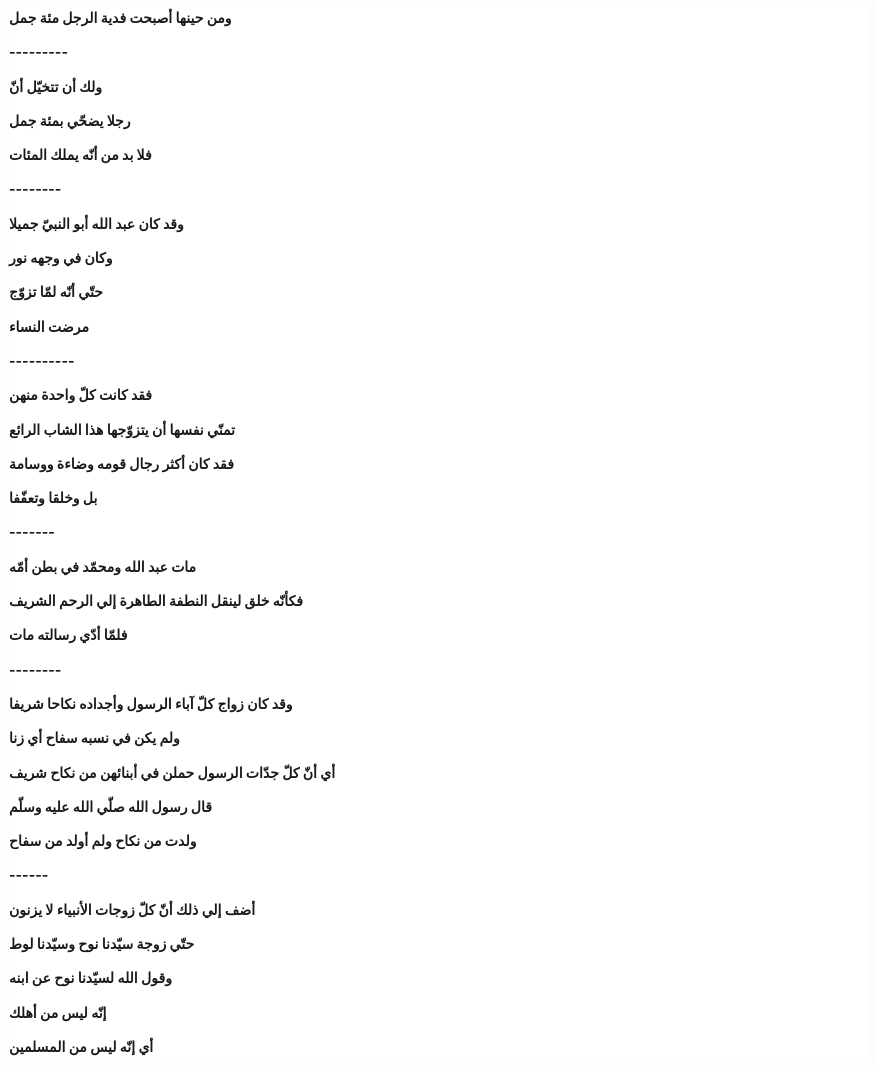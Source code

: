 **ومن حينها أصبحت فدية الرجل مئة جمل**

**---------**

**ولك أن تتخيّل أنّ**

**رجلا يضحّي بمئة جمل**

**فلا بد من أنّه يملك المئات**

**--------**

**وقد كان عبد الله أبو النبيّ جميلا**

**وكان في وجهه نور**

**حتّي أنّه لمّا تزوّج**

**مرضت النساء**

**----------**

**فقد كانت كلّ واحدة منهن**

**تمنّي نفسها أن يتزوّجها هذا الشاب الرائع**

**فقد كان أكثر رجال قومه وضاءة ووسامة**

**بل وخلقا وتعفّفا**

**-------**

**مات عبد الله ومحمّد في بطن أمّه**

**فكأنّه خلق لينقل النطفة الطاهرة إلي الرحم
الشريف**

**فلمّا أدّي رسالته مات**

**--------**

**وقد كان زواج كلّ آباء الرسول وأجداده نكاحا
شريفا**

**ولم يكن في نسبه سفاح أي زنا**

**أي أنّ كلّ جدّات الرسول حملن في أبنائهن من نكاح
شريف**

**قال رسول الله صلّي الله عليه وسلّم**

**ولدت من نكاح ولم أولد من سفاح**

**------**

**أضف إلي ذلك أنّ كلّ زوجات الأنبياء لا يزنون**

**حتّي زوجة سيّدنا نوح وسيّدنا لوط**

**وقول الله لسيّدنا نوح عن ابنه**

**إنّه ليس من أهلك**

**أي إنّه ليس من المسلمين**
